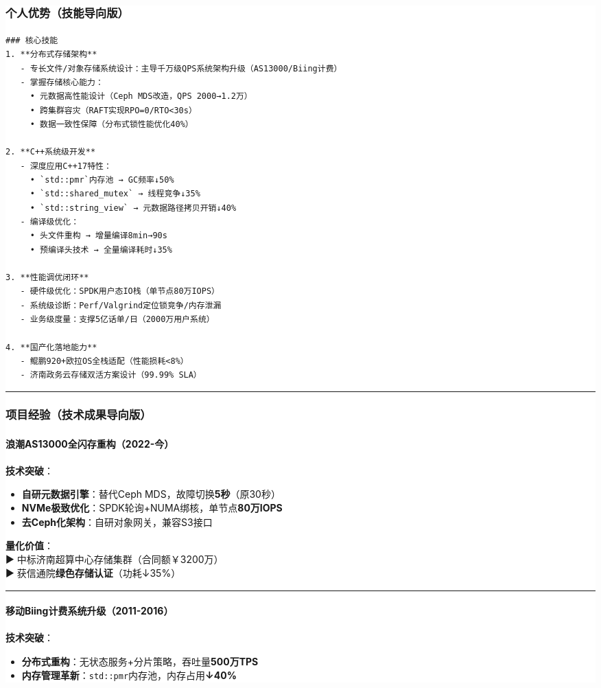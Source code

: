 
### ​**​个人优势（技能导向版）​**​

```
### 核心技能  
1. **分布式存储架构**  
   - 专长文件/对象存储系统设计：主导千万级QPS系统架构升级（AS13000/Biing计费）  
   - 掌握存储核心能力：  
     • 元数据高性能设计（Ceph MDS改造，QPS 2000→1.2万）  
     • 跨集群容灾（RAFT实现RPO=0/RTO<30s）  
     • 数据一致性保障（分布式锁性能优化40%）  

2. **C++系统级开发**  
   - 深度应用C++17特性：  
     • `std::pmr`内存池 → GC频率↓50%  
     • `std::shared_mutex` → 线程竞争↓35%  
     • `std::string_view` → 元数据路径拷贝开销↓40%  
   - 编译级优化：  
     • 头文件重构 → 增量编译8min→90s  
     • 预编译头技术 → 全量编译耗时↓35%  

3. **性能调优闭环**  
   - 硬件级优化：SPDK用户态IO栈（单节点80万IOPS）  
   - 系统级诊断：Perf/Valgrind定位锁竞争/内存泄漏  
   - 业务级度量：支撑5亿话单/日（2000万用户系统）  

4. **国产化落地能力**  
   - 鲲鹏920+欧拉OS全栈适配（性能损耗<8%）  
   - 济南政务云存储双活方案设计（99.99% SLA）  
```

---

### ​**​项目经验（技术成果导向版）​**​

#### ​**​浪潮AS13000全闪存重构​**​（2022-今）

​**​技术突破​**​：

- ​**​自研元数据引擎​**​：替代Ceph MDS，故障切换​**​5秒​**​（原30秒）
- ​**​NVMe极致优化​**​：SPDK轮询+NUMA绑核，单节点​**​80万IOPS​**​
- ​**​去Ceph化架构​**​：自研对象网关，兼容S3接口

​**​量化价值​**​：  
▶️ 中标济南超算中心存储集群（合同额￥3200万）  
▶️ 获信通院​**​绿色存储认证​**​（功耗↓35%）

---

#### ​**​移动Biing计费系统升级​**​（2011-2016）

​**​技术突破​**​：

- ​**​分布式重构​**​：无状态服务+分片策略，吞吐量​**​500万TPS​**​
- ​**​内存管理革新​**​：`std::pmr`内存池，内存占用​**​↓40%​**​
